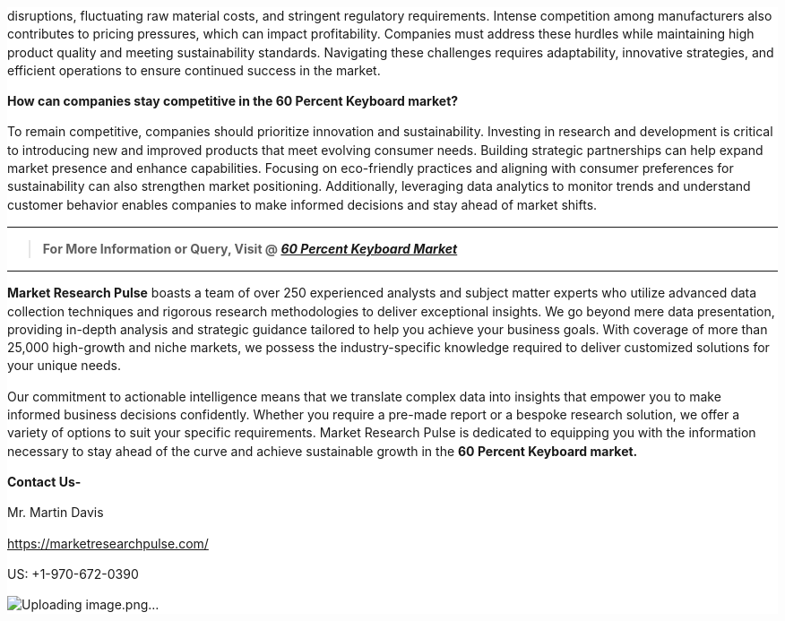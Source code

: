 disruptions, fluctuating raw material costs, and stringent regulatory requirements. Intense competition among manufacturers also contributes to pricing pressures, which can impact profitability. Companies must address these hurdles while maintaining high product quality and meeting sustainability standards. Navigating these challenges requires adaptability, innovative strategies, and efficient operations to ensure continued success in the market.</p><p><strong>How can companies stay competitive in the 60 Percent Keyboard market?</strong></p><p>To remain competitive, companies should prioritize innovation and sustainability. Investing in research and development is critical to introducing new and improved products that meet evolving consumer needs. Building strategic partnerships can help expand market presence and enhance capabilities. Focusing on eco-friendly practices and aligning with consumer preferences for sustainability can also strengthen market positioning. Additionally, leveraging data analytics to monitor trends and understand customer behavior enables companies to make informed decisions and stay ahead of market shifts.</p><hr /><blockquote><p><strong>For More Information or Query, Visit @&nbsp;<em><a href="https://marketresearchpulse.com/report/88077/60-percent-keyboard-market?utm_source=Linkedin&utm_medium=0117">60 Percent Keyboard Market</a></em></strong></p></blockquote><hr /><p><strong>Market Research Pulse</strong> boasts a team of over 250 experienced analysts and subject matter experts who utilize advanced data collection techniques and rigorous research methodologies to deliver exceptional insights. We go beyond mere data presentation, providing in-depth analysis and strategic guidance tailored to help you achieve your business goals. With coverage of more than 25,000 high-growth and niche markets, we possess the industry-specific knowledge required to deliver customized solutions for your unique needs.</p><p>Our commitment to actionable intelligence means that we translate complex data into insights that empower you to make informed business decisions confidently. Whether you require a pre-made report or a bespoke research solution, we offer a variety of options to suit your specific requirements. Market Research Pulse is dedicated to equipping you with the information necessary to stay ahead of the curve and achieve sustainable growth in the <strong>60 Percent Keyboard market.</strong></p><p><strong>Contact Us-</strong></p><p>Mr. Martin Davis</p><p>https://marketresearchpulse.com/</p><p>US: +1-970-672-0390</p>
![Uploading image.png…]()
